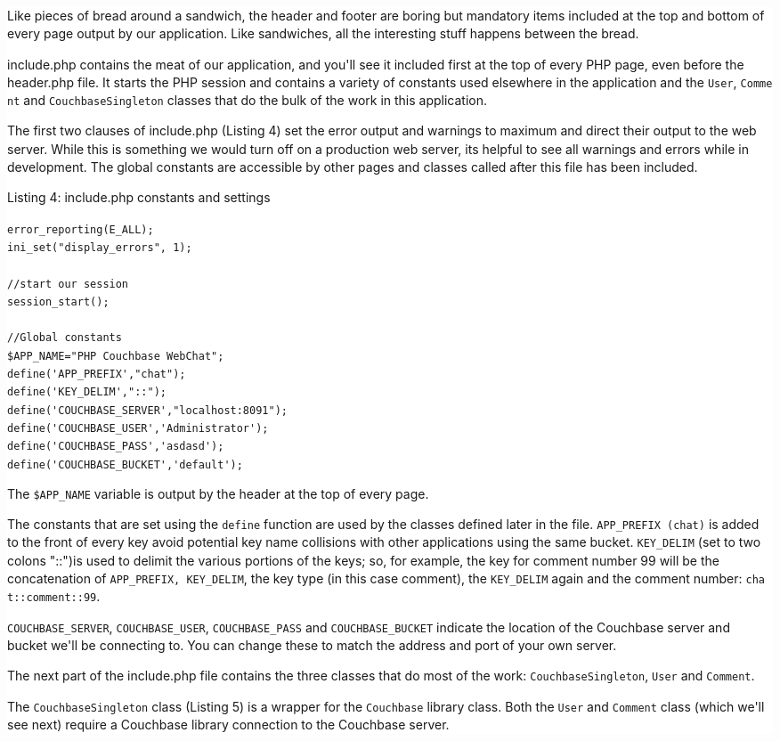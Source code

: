Like pieces of bread around a sandwich, the header and footer are boring but
mandatory items included at the top and bottom of every page output by our
application. Like sandwiches, all the interesting stuff happens between the
bread.

include.php contains the meat of our application, and you'll see it included
first at the top of every PHP page, even before the header.php file. It starts
the PHP session and contains a variety of constants used elsewhere in the
application and the `User`, `Comment` and `CouchbaseSingleton` classes that do
the bulk of the work in this application.

The first two clauses of include.php (Listing 4) set the error output and
warnings to maximum and direct their output to the web server. While this is
something we would turn off on a production web server, its helpful to see all
warnings and errors while in development. The global constants are accessible by
other pages and classes called after this file has been included.

Listing 4: include.php constants and settings


```
error_reporting(E_ALL);
ini_set("display_errors", 1);

//start our session
session_start();

//Global constants
$APP_NAME="PHP Couchbase WebChat";
define('APP_PREFIX',"chat");
define('KEY_DELIM',"::");
define('COUCHBASE_SERVER',"localhost:8091");
define('COUCHBASE_USER','Administrator');
define('COUCHBASE_PASS','asdasd');
define('COUCHBASE_BUCKET','default');
```

The `$APP_NAME` variable is output by the header at the top of every page.

The constants that are set using the `define` function are used by the classes
defined later in the file. `APP_PREFIX (chat)` is added to the front of every
key avoid potential key name collisions with other applications using the same
bucket. `KEY_DELIM` (set to two colons "::")is used to delimit the various
portions of the keys; so, for example, the key for comment number 99 will be the
concatenation of `APP_PREFIX, KEY_DELIM`, the key type (in this case comment),
the `KEY_DELIM` again and the comment number: `chat::comment::99`.

`COUCHBASE_SERVER`, `COUCHBASE_USER`, `COUCHBASE_PASS` and `COUCHBASE_BUCKET`
indicate the location of the Couchbase server and bucket we'll be connecting to.
You can change these to match the address and port of your own server.

The next part of the include.php file contains the three classes that do most of
the work: `CouchbaseSingleton`, `User` and `Comment`.

The `CouchbaseSingleton` class (Listing 5) is a wrapper for the `Couchbase`
library class. Both the `User` and `Comment` class (which we'll see next)
require a Couchbase library connection to the Couchbase server.
